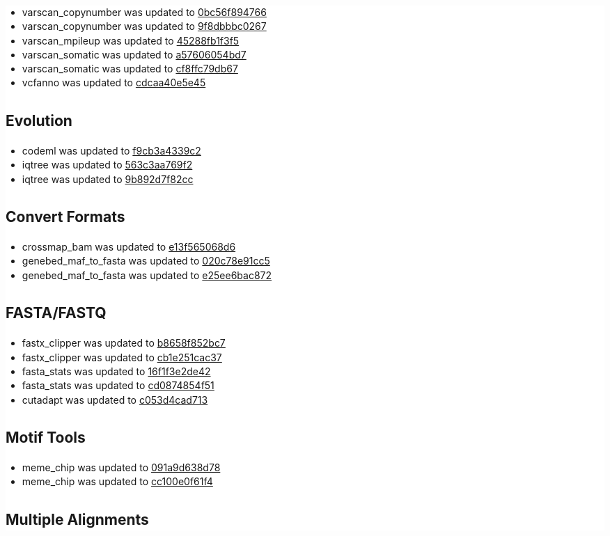 - varscan_copynumber was updated to [0bc56f894766](https://toolshed.g2.bx.psu.edu/view/iuc/varscan_copynumber/0bc56f894766)
- varscan_copynumber was updated to [9f8dbbbc0267](https://toolshed.g2.bx.psu.edu/view/iuc/varscan_copynumber/9f8dbbbc0267)
- varscan_mpileup was updated to [45288fb1f3f5](https://toolshed.g2.bx.psu.edu/view/iuc/varscan_mpileup/45288fb1f3f5)
- varscan_somatic was updated to [a57606054bd7](https://toolshed.g2.bx.psu.edu/view/iuc/varscan_somatic/a57606054bd7)
- varscan_somatic was updated to [cf8ffc79db67](https://toolshed.g2.bx.psu.edu/view/iuc/varscan_somatic/cf8ffc79db67)
- vcfanno was updated to [cdcaa40e5e45](https://toolshed.g2.bx.psu.edu/view/iuc/vcfanno/cdcaa40e5e45)

## Evolution

- codeml was updated to [f9cb3a4339c2](https://toolshed.g2.bx.psu.edu/view/iuc/codeml/f9cb3a4339c2)
- iqtree was updated to [563c3aa769f2](https://toolshed.g2.bx.psu.edu/view/iuc/iqtree/563c3aa769f2)
- iqtree was updated to [9b892d7f82cc](https://toolshed.g2.bx.psu.edu/view/iuc/iqtree/9b892d7f82cc)

## Convert Formats

- crossmap_bam was updated to [e13f565068d6](https://toolshed.g2.bx.psu.edu/view/iuc/crossmap_bam/e13f565068d6)
- genebed_maf_to_fasta was updated to [020c78e91cc5](https://toolshed.g2.bx.psu.edu/view/iuc/genebed_maf_to_fasta/020c78e91cc5)
- genebed_maf_to_fasta was updated to [e25ee6bac872](https://toolshed.g2.bx.psu.edu/view/iuc/genebed_maf_to_fasta/e25ee6bac872)

## FASTA/FASTQ

- fastx_clipper was updated to [b8658f852bc7](https://toolshed.g2.bx.psu.edu/view/devteam/fastx_clipper/b8658f852bc7)
- fastx_clipper was updated to [cb1e251cac37](https://toolshed.g2.bx.psu.edu/view/devteam/fastx_clipper/cb1e251cac37)
- fasta_stats was updated to [16f1f3e2de42](https://toolshed.g2.bx.psu.edu/view/iuc/fasta_stats/16f1f3e2de42)
- fasta_stats was updated to [cd0874854f51](https://toolshed.g2.bx.psu.edu/view/iuc/fasta_stats/cd0874854f51)
- cutadapt was updated to [c053d4cad713](https://toolshed.g2.bx.psu.edu/view/lparsons/cutadapt/c053d4cad713)

## Motif Tools

- meme_chip was updated to [091a9d638d78](https://toolshed.g2.bx.psu.edu/view/iuc/meme_chip/091a9d638d78)
- meme_chip was updated to [cc100e0f61f4](https://toolshed.g2.bx.psu.edu/view/iuc/meme_chip/cc100e0f61f4)

## Multiple Alignments
